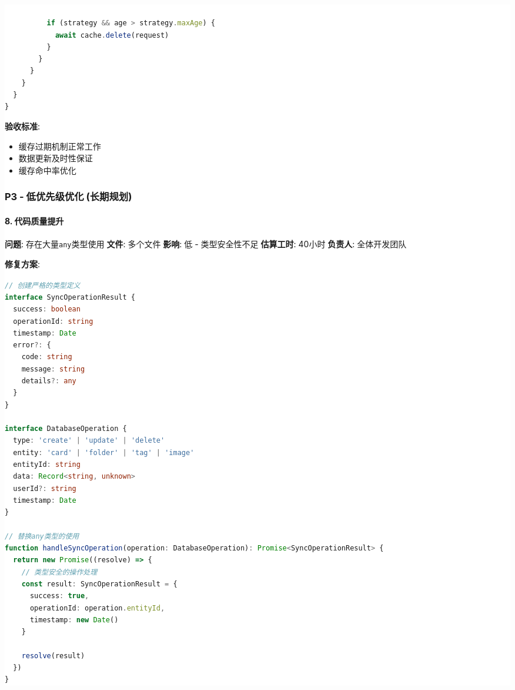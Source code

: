 ```javascript

          if (strategy && age > strategy.maxAge) {
            await cache.delete(request)
          }
        }
      }
    }
  }
}
```

**验收标准**:
- 缓存过期机制正常工作
- 数据更新及时性保证
- 缓存命中率优化

### P3 - 低优先级优化 (长期规划)

#### 8. 代码质量提升
**问题**: 存在大量`any`类型使用
**文件**: 多个文件
**影响**: 低 - 类型安全性不足
**估算工时**: 40小时
**负责人**: 全体开发团队

**修复方案**:
```typescript
// 创建严格的类型定义
interface SyncOperationResult {
  success: boolean
  operationId: string
  timestamp: Date
  error?: {
    code: string
    message: string
    details?: any
  }
}

interface DatabaseOperation {
  type: 'create' | 'update' | 'delete'
  entity: 'card' | 'folder' | 'tag' | 'image'
  entityId: string
  data: Record<string, unknown>
  userId?: string
  timestamp: Date
}

// 替换any类型的使用
function handleSyncOperation(operation: DatabaseOperation): Promise<SyncOperationResult> {
  return new Promise((resolve) => {
    // 类型安全的操作处理
    const result: SyncOperationResult = {
      success: true,
      operationId: operation.entityId,
      timestamp: new Date()
    }

    resolve(result)
  })
}
```
